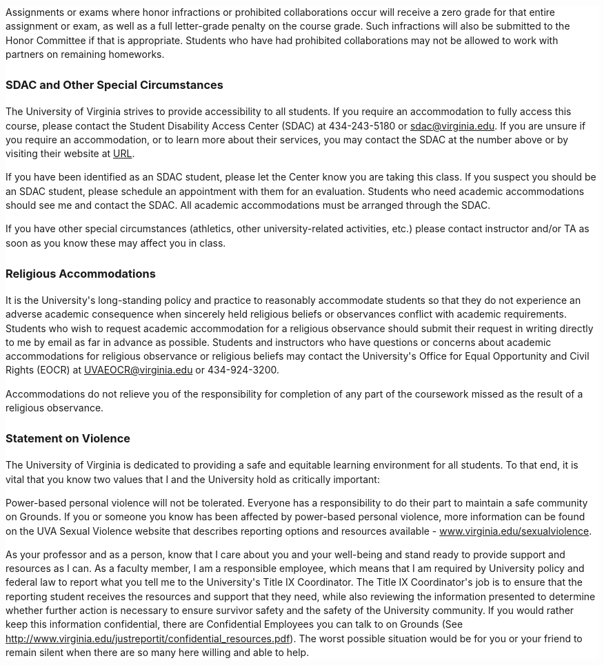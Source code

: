 Assignments or exams where honor infractions or prohibited collaborations occur will receive a zero grade for that entire assignment or exam, as well as a full letter-grade penalty on the course grade. Such infractions will also be submitted to the Honor Committee if that is appropriate. Students who have had prohibited collaborations may not be allowed to work with partners on remaining homeworks. 


### SDAC and Other Special Circumstances
The University of Virginia strives to provide accessibility to all students. If you require an accommodation to fully access this course, please contact the Student Disability Access Center (SDAC) at 434-243-5180 or sdac@virginia.edu. If you are unsure if you require an accommodation, or to learn more about their services, you may contact the SDAC at the number above or by visiting their website at [URL](http://studenthealth.virginia.edu/student-disability-access-center/faculty-staff). 

If you have been identified as an SDAC student, please let the Center know you are taking this class. If you suspect you should be an SDAC student, please schedule an appointment with them for an evaluation. Students who need academic accommodations should see me and contact the SDAC. All academic accommodations must be arranged through the SDAC. 

If you have other special circumstances (athletics, other university-related activities, etc.) please contact instructor and/or TA as soon as you know these may affect you in class. 


### Religious Accommodations
It is the University's long-standing policy and practice to reasonably accommodate students so that they do not experience an adverse academic consequence when sincerely held religious beliefs or observances conflict with academic requirements. Students who wish to request academic accommodation for a religious observance should submit their request in writing directly to me by email as far in advance as possible. Students and instructors who have questions or concerns about academic accommodations for religious observance or religious beliefs may contact the University's Office for Equal Opportunity and Civil Rights (EOCR) at UVAEOCR@virginia.edu or 434-924-3200. 

Accommodations do not relieve you of the responsibility for completion of any part of the coursework missed as the result of a religious observance. 


### Statement on Violence
The University of Virginia is dedicated to providing a safe and equitable learning environment for all students. To that end, it is vital that you know two values that I and the University hold as critically important:

Power-based personal violence will not be tolerated.
Everyone has a responsibility to do their part to maintain a safe community on Grounds.
If you or someone you know has been affected by power-based personal violence, more information can be found on the UVA Sexual Violence website that describes reporting options and resources available - www.virginia.edu/sexualviolence. 

As your professor and as a person, know that I care about you and your well-being and stand ready to provide support and resources as I can. As a faculty member, I am a responsible employee, which means that I am required by University policy and federal law to report what you tell me to the University's Title IX Coordinator. The Title IX Coordinator's job is to ensure that the reporting student receives the resources and support that they need, while also reviewing the information presented to determine whether further action is necessary to ensure survivor safety and the safety of the University community. If you would rather keep this information confidential, there are Confidential Employees you can talk to on Grounds (See http://www.virginia.edu/justreportit/confidential_resources.pdf). The worst possible situation would be for you or your friend to remain silent when there are so many here willing and able to help. 
